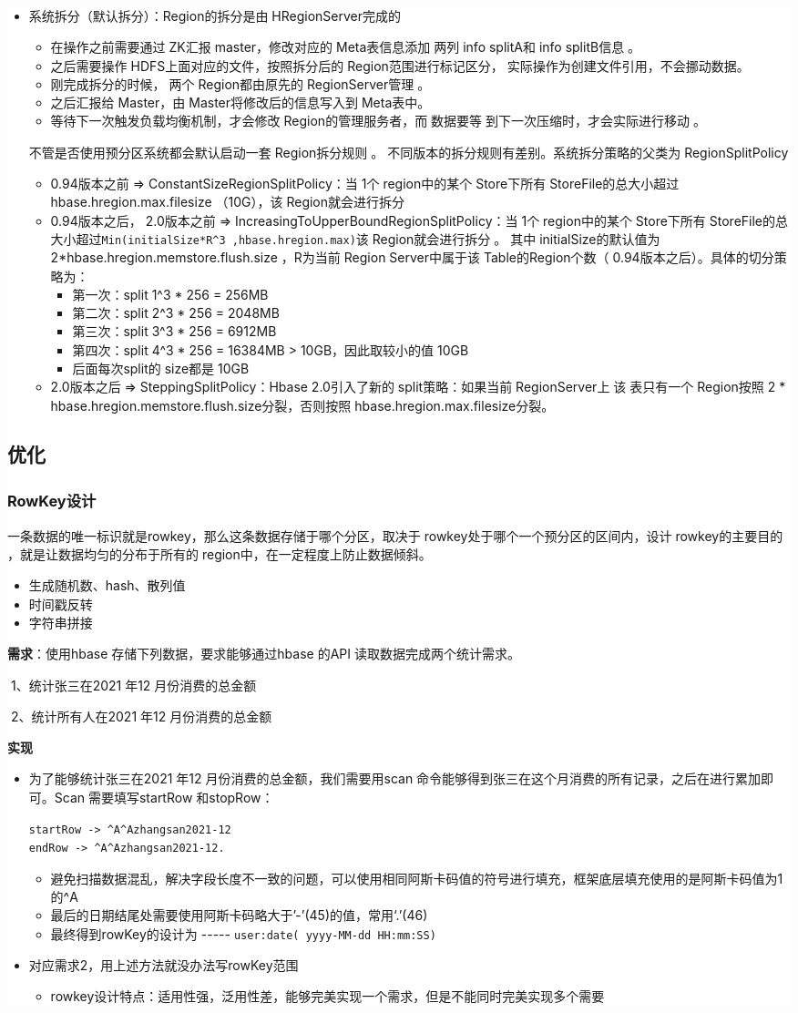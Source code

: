 - 系统拆分（默认拆分）：Region的拆分是由 HRegionServer完成的

  - 在操作之前需要通过 ZK汇报 master，修改对应的 Meta表信息添加 两列 info splitA和 info splitB信息 。
  - 之后需要操作 HDFS上面对应的文件，按照拆分后的 Region范围进行标记区分， 实际操作为创建文件引用，不会挪动数据。
  - 刚完成拆分的时候， 两个 Region都由原先的 RegionServer管理 。
  - 之后汇报给 Master，由 Master将修改后的信息写入到 Meta表中。
  - 等待下一次触发负载均衡机制，才会修改 Region的管理服务者，而 数据要等 到下一次压缩时，才会实际进行移动 。

  不管是否使用预分区系统都会默认启动一套 Region拆分规则 。 不同版本的拆分规则有差别。系统拆分策略的父类为 RegionSplitPolicy

  - 0.94版本之前 => ConstantSizeRegionSplitPolicy：当 1个 region中的某个 Store下所有 StoreFile的总大小超过hbase.hregion.max.filesize （10G），该 Region就会进行拆分
  - 0.94版本之后， 2.0版本之前 => IncreasingToUpperBoundRegionSplitPolicy：当 1个 region中的某个 Store下所有 StoreFile的总大小超过`Min(initialSize*R^3 ,hbase.hregion.max)`该 Region就会进行拆分 。 其中 initialSize的默认值为 2*hbase.hregion.memstore.flush.size ，R为当前 Region Server中属于该 Table的Region个数（ 0.94版本之后）。具体的切分策略为：
    - 第一次：split 1^3 * 256 = 256MB
    - 第二次：split 2^3 * 256 = 2048MB
    - 第三次：split 3^3 * 256 = 6912MB
    - 第四次：split 4^3 * 256 = 16384MB > 10GB，因此取较小的值 10GB
    - 后面每次split的 size都是 10GB
  - 2.0版本之后 => SteppingSplitPolicy：Hbase 2.0引入了新的 split策略：如果当前 RegionServer上 该 表只有一个 Region按照 2 * hbase.hregion.memstore.flush.size分裂，否则按照 hbase.hregion.max.filesize分裂。

## 优化

### RowKey设计

一条数据的唯一标识就是rowkey，那么这条数据存储于哪个分区，取决于 rowkey处于哪个一个预分区的区间内，设计 rowkey的主要目的 ，就是让数据均匀的分布于所有的 region中，在一定程度上防止数据倾斜。

- 生成随机数、hash、散列值
- 时间戳反转
- 字符串拼接

**需求**：使用hbase 存储下列数据，要求能够通过hbase 的API 读取数据完成两个统计需求。

​		1、统计张三在2021 年12 月份消费的总金额

​		2、统计所有人在2021 年12 月份消费的总金额

**实现**

- 为了能够统计张三在2021 年12 月份消费的总金额，我们需要用scan 命令能够得到张三在这个月消费的所有记录，之后在进行累加即可。Scan 需要填写startRow 和stopRow：

  ```
  startRow -> ^A^Azhangsan2021-12
  endRow -> ^A^Azhangsan2021-12.
  ```

  - 避免扫描数据混乱，解决字段长度不一致的问题，可以使用相同阿斯卡码值的符号进行填充，框架底层填充使用的是阿斯卡码值为1 的^A
  - 最后的日期结尾处需要使用阿斯卡码略大于’-’(45)的值，常用‘.’(46)
  - 最终得到rowKey的设计为 ----- `user:date( yyyy-MM-dd HH:mm:SS)`

- 对应需求2，用上述方法就没办法写rowKey范围

  - rowkey设计特点：适用性强，泛用性差，能够完美实现一个需求，但是不能同时完美实现多个需要
